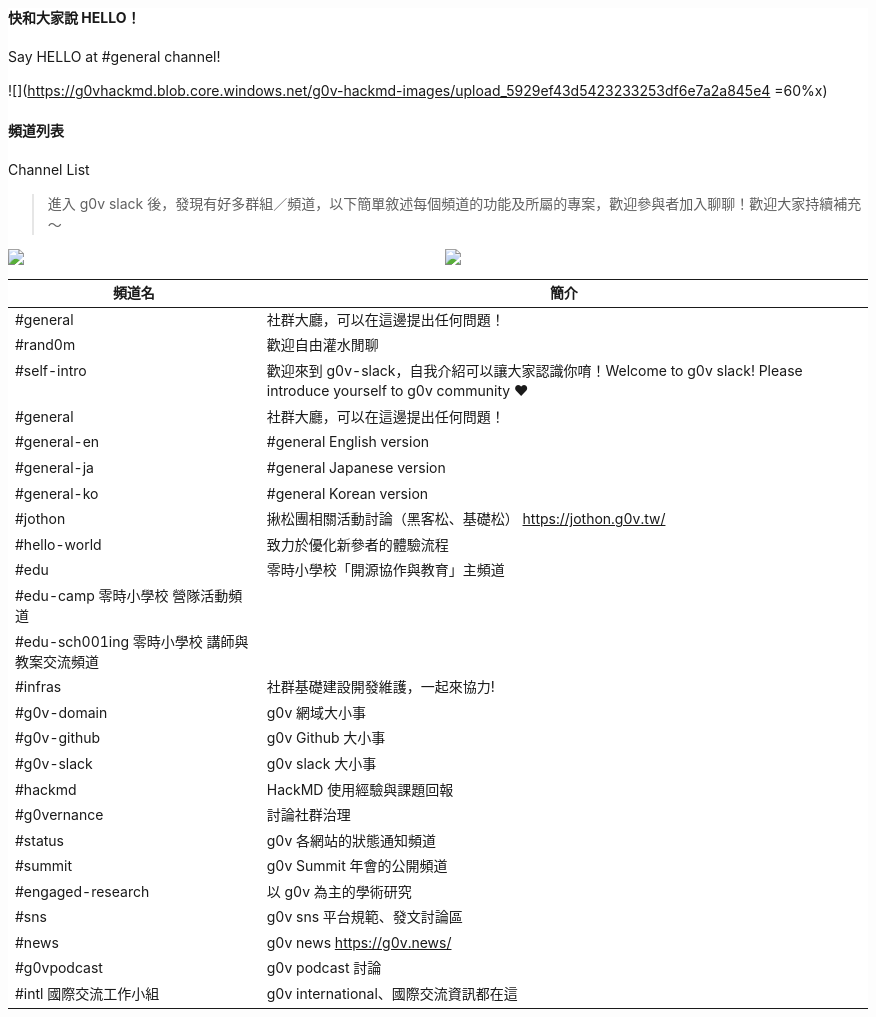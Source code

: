 
#### 快和大家說 HELLO！

Say HELLO at #general channel!

![](https://g0vhackmd.blob.core.windows.net/g0v-hackmd-images/upload_5929ef43d5423233253df6e7a2a845e4 =60%x)


#### 頻道列表

Channel List

> 進入 g0v slack 後，發現有好多群組／頻道，以下簡單敘述每個頻道的功能及所屬的專案，歡迎參與者加入聊聊！歡迎大家持續補充～

<div style="display: flex; gap: 1em; margin: 1em 0;">
  <img style="flex: 1 0 0; min-width: 0;" src="https://s3-ap-northeast-1.amazonaws.com/g0v-hackmd-images/uploads/upload_1536338a38fb4566e6bc8efcc396d38f.png" />
  <img style="flex: 1 0 0; min-width: 0;" src="https://s3-ap-northeast-1.amazonaws.com/g0v-hackmd-images/uploads/upload_0be7e41fcdce987de68226b504d9c7d2.png" />
</div>


|頻道名|簡介|
|--|--|
|#general| 社群大廳，可以在這邊提出任何問題！|
|#rand0m| 歡迎自由灌水閒聊|
|#self-intro| 歡迎來到 g0v-slack，自我介紹可以讓大家認識你唷！Welcome to g0v slack! Please introduce yourself to g0v community :heart:|
|#general| 社群大廳，可以在這邊提出任何問題！
|#general-en| #general English version
|#general-ja| #general Japanese version
|#general-ko| #general Korean version
|#jothon| 揪松團相關活動討論（黑客松、基礎松） https://jothon.g0v.tw/|
|#hello-world| 致力於優化新參者的體驗流程
|#edu| 零時小學校「開源協作與教育」主頻道|
|#edu-camp 零時小學校 營隊活動頻道
|#edu-sch001ing 零時小學校 講師與教案交流頻道
|#infras| 社群基礎建設開發維護，一起來協力!
|#g0v-domain| g0v 網域大小事
|#g0v-github| g0v Github 大小事
|#g0v-slack| g0v slack 大小事
|#hackmd| HackMD 使用經驗與課題回報
|#g0vernance| 討論社群治理
|#status| g0v 各網站的狀態通知頻道
|#summit| g0v Summit 年會的公開頻道
|#engaged-research| 以 g0v 為主的學術研究
|#sns| g0v sns 平台規範、發文討論區
|#news| g0v news https://g0v.news/
|#g0vpodcast| g0v podcast 討論
|#intl 國際交流工作小組| g0v international、國際交流資訊都在這